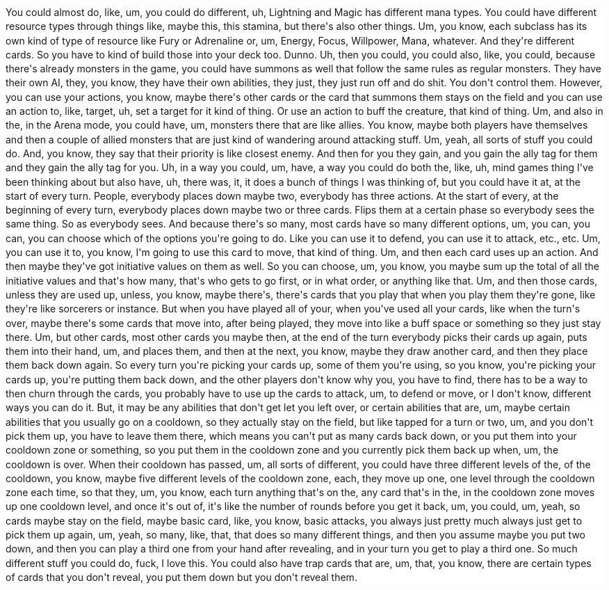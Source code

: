 You could almost do, like, um, you could do different, uh, Lightning and Magic has different mana types. You could have different resource types through things like, maybe this, this stamina, but there's also other things.
Um, you know, each subclass has its own kind of type of resource like Fury or Adrenaline or, um, Energy, Focus, Willpower, Mana, whatever. And they're different cards.
So you have to kind of build those into your deck too. Dunno.
Uh, then you could, you could also, like, you could, because there's already monsters in the game, you could have summons as well that follow the same rules as regular monsters.
They have their own AI, they, you know, they have their own abilities, they just, they just run off and do shit. You don't control them.
However, you can use your actions, you know, maybe there's other cards or the card that summons them stays on the field and you can use an action to, like, target, uh, set a target for it kind of thing.
Or use an action to buff the creature, that kind of thing. Um, and also in the, in the Arena mode, you could have, um, monsters there that are like allies.
You know, maybe both players have themselves and then a couple of allied monsters that are just kind of wandering around attacking stuff.
Um, yeah, all sorts of stuff you could do. And, you know, they say that their priority is like closest enemy.
And then for you they gain, and you gain the ally tag for them and they gain the ally tag for you.
Uh, in a way you could, um, have, a way you could do both the, like, uh, mind games thing I've been thinking about but also have, uh, there was, it, it does a bunch of things I was thinking of, but you could have it at, at the start of every turn.
People, everybody places down maybe two, everybody has three actions. At the start of every, at the beginning of every turn, everybody places down maybe two or three cards.
Flips them at a certain phase so everybody sees the same thing. So as everybody sees. And because there's so many, most cards have so many different options, um, you can, you can, you can choose which of the options you're going to do.
Like you can use it to defend, you can use it to attack, etc., etc. Um, you can use it to, you know, I'm going to use this card to move, that kind of thing.
Um, and then each card uses up an action. And then maybe they've got initiative values on them as well. So you can choose, um, you know, you maybe sum up the total of all the initiative values and that's how many, that's who gets to go first, or in what order, or anything like that.
Um, and then those cards, unless they are used up, unless, you know, maybe there's, there's cards that you play that when you play them they're gone, like they're like sorcerers or instance.
But when you have played all of your, when you've used all your cards, like when the turn's over, maybe there's some cards that move into, after being played, they move into like a buff space or something so they just stay there.
Um, but other cards, most other cards you maybe then, at the end of the turn everybody picks their cards up again, puts them into their hand, um, and places them, and then at the next, you know, maybe they draw another card, and then they place them back down again.
So every turn you're picking your cards up, some of them you're using, so you know, you're picking your cards up, you're putting them back down, and the other players don't know why you, you have to find, there has to be a way to then churn through the cards, you probably have to use up the cards to attack, um, to defend or move, or I don't know, different ways you can do it.
But, it may be any abilities that don't get let you left over, or certain abilities that are, um, maybe certain abilities that you usually go on a cooldown, so they actually stay on the field, but like tapped for a turn or two, um, and you don't pick them up, you have to leave them there, which means you can't put as many cards back down, or you put them into your cooldown zone or something, so you put them in the cooldown zone and you currently pick them back up when, um, the cooldown is over.
When their cooldown has passed, um, all sorts of different, you could have three different levels of the, of the cooldown, you know, maybe five different levels of the cooldown zone, each, they move up one, one level through the cooldown zone each time, so that they, um, you know, each turn anything that's on the, any card that's in the, in the cooldown zone moves up one cooldown level, and once it's out of, it's like the number of rounds before you get it back, um,
you could, um, yeah, so cards maybe stay on the field, maybe basic card, like, you know, basic attacks, you always just pretty much always just get to pick them up again, um, yeah, so many, like, that, that does so many different things, and then you assume maybe you put two down, and then you can play a third one from your hand after revealing,
and in your turn you get to play a third one. So much different stuff you could do, fuck, I love this.
You could also have trap cards that are, um, that, you know, there are certain types of cards that you don't reveal, you put them down but you don't reveal them.